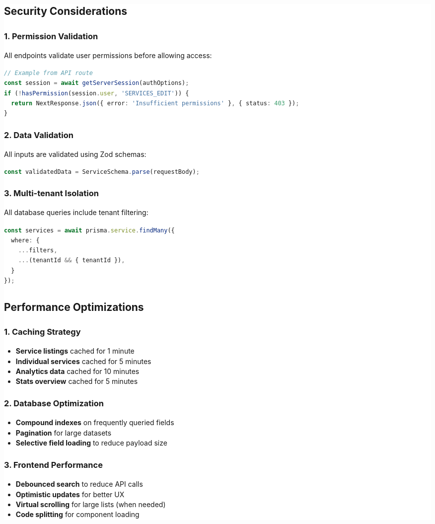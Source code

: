 ## Security Considerations

### 1. Permission Validation
All endpoints validate user permissions before allowing access:

```typescript
// Example from API route
const session = await getServerSession(authOptions);
if (!hasPermission(session.user, 'SERVICES_EDIT')) {
  return NextResponse.json({ error: 'Insufficient permissions' }, { status: 403 });
}
```

### 2. Data Validation
All inputs are validated using Zod schemas:

```typescript
const validatedData = ServiceSchema.parse(requestBody);
```

### 3. Multi-tenant Isolation
All database queries include tenant filtering:

```typescript
const services = await prisma.service.findMany({
  where: {
    ...filters,
    ...(tenantId && { tenantId }),
  }
});
```

## Performance Optimizations

### 1. Caching Strategy
- **Service listings** cached for 1 minute
- **Individual services** cached for 5 minutes
- **Analytics data** cached for 10 minutes
- **Stats overview** cached for 5 minutes

### 2. Database Optimization
- **Compound indexes** on frequently queried fields
- **Pagination** for large datasets
- **Selective field loading** to reduce payload size

### 3. Frontend Performance
- **Debounced search** to reduce API calls
- **Optimistic updates** for better UX
- **Virtual scrolling** for large lists (when needed)
- **Code splitting** for component loading
